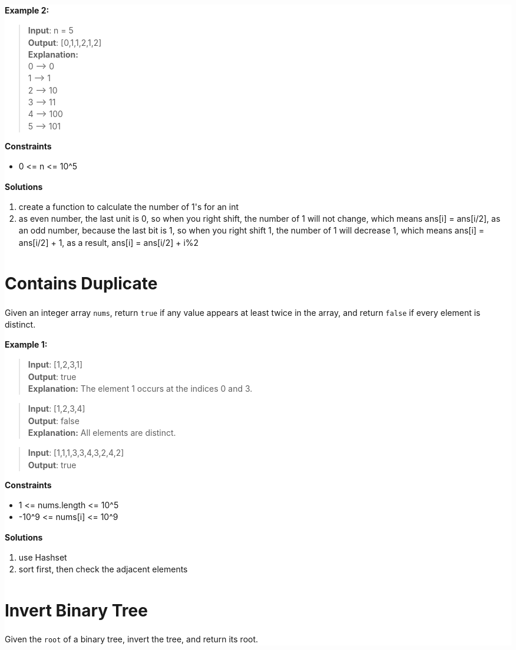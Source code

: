 **Example 2:**

> **Input**:  n = 5  
**Output**: [0,1,1,2,1,2]  
**Explanation:**  
0 --> 0  
1 --> 1  
2 --> 10  
3 --> 11  
4 --> 100  
5 --> 101

**Constraints**

- 0 <= n <= 10^5  

**Solutions**

1. create a function to calculate the number of 1's for an int
2. as even number, the last unit is 0, so when you right shift, the number of 1 will not change, which means ans[i] = ans[i/2], as an odd number, because the last bit is 1, so when you right shift 1, the number of 1 will decrease 1, which means ans[i] = ans[i/2] + 1, as a result, ans[i] = ans[i/2] + i%2

# Contains Duplicate

Given an integer array `nums`, return `true` if any value appears at least twice in the array, and return `false` if every element is distinct.

**Example 1:**

> **Input**:  [1,2,3,1]  
**Output**: true  
**Explanation:**  The element 1 occurs at the indices 0 and 3.

> **Input**:  [1,2,3,4]  
**Output**: false  
**Explanation:**  All elements are distinct.

> **Input**:  [1,1,1,3,3,4,3,2,4,2]  
**Output**: true  

**Constraints**

- 1 <= nums.length <= 10^5
- -10^9 <= nums[i] <= 10^9

**Solutions**

1. use Hashset
2. sort first, then check the adjacent elements

# Invert Binary Tree

Given the `root` of a binary tree, invert the tree, and return its root.
